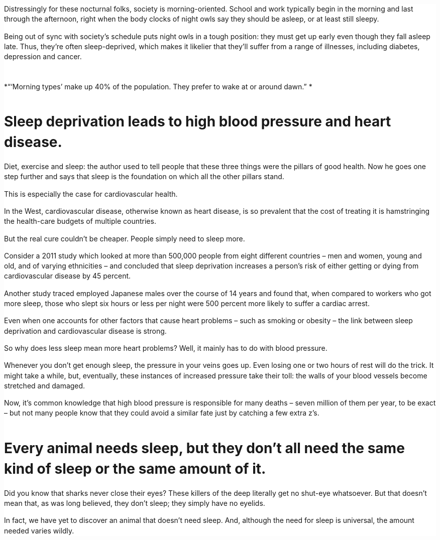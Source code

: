 Distressingly for these nocturnal folks, society is morning-oriented. School and work typically begin in the morning and last through the afternoon, right when the body clocks of night owls say they should be asleep, or at least still sleepy.

Being out of sync with society’s schedule puts night owls in a tough position: they must get up early even though they fall asleep late. Thus, they’re often sleep-deprived, which makes it likelier that they’ll suffer from a range of illnesses, including diabetes, depression and cancer.

# 

*“‘Morning types’ make up 40% of the population. They prefer to wake at or around dawn.” *

# Sleep deprivation leads to high blood pressure and heart disease.

Diet, exercise and sleep: the author used to tell people that these three things were the pillars of good health. Now he goes one step further and says that sleep is the foundation on which all the other pillars stand.

This is especially the case for cardiovascular health.

In the West, cardiovascular disease, otherwise known as heart disease, is so prevalent that the cost of treating it is hamstringing the health-care budgets of multiple countries.

But the real cure couldn’t be cheaper. People simply need to sleep more.

Consider a 2011 study which looked at more than 500,000 people from eight different countries – men and women, young and old, and of varying ethnicities – and concluded that sleep deprivation increases a person’s risk of either getting or dying from cardiovascular disease by 45 percent.

Another study traced employed Japanese males over the course of 14 years and found that, when compared to workers who got more sleep, those who slept six hours or less per night were 500 percent more likely to suffer a cardiac arrest.

Even when one accounts for other factors that cause heart problems – such as smoking or obesity – the link between sleep deprivation and cardiovascular disease is strong.

So why does less sleep mean more heart problems? Well, it mainly has to do with blood pressure.

Whenever you don’t get enough sleep, the pressure in your veins goes up. Even losing one or two hours of rest will do the trick. It might take a while, but, eventually, these instances of increased pressure take their toll: the walls of your blood vessels become stretched and damaged.

Now, it’s common knowledge that high blood pressure is responsible for many deaths – seven million of them per year, to be exact – but not many people know that they could avoid a similar fate just by catching a few extra z’s.

# Every animal needs sleep, but they don’t all need the same kind of sleep or the same amount of it.

Did you know that sharks never close their eyes? These killers of the deep literally get no shut-eye whatsoever. But that doesn’t mean that, as was long believed, they don’t sleep; they simply have no eyelids.

In fact, we have yet to discover an animal that doesn’t need sleep. And, although the need for sleep is universal, the amount needed varies wildly.
